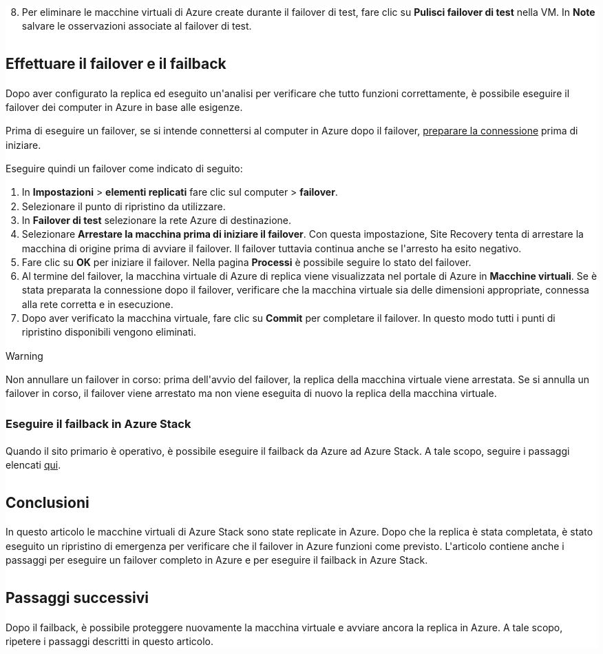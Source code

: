 8. Per eliminare le macchine virtuali di Azure create durante il failover di test, fare clic su **Pulisci failover di test** nella VM. In **Note** salvare le osservazioni associate al failover di test.

## <a name="fail-over-and-fail-back"></a>Effettuare il failover e il failback

Dopo aver configurato la replica ed eseguito un'analisi per verificare che tutto funzioni correttamente, è possibile eseguire il failover dei computer in Azure in base alle esigenze.

Prima di eseguire un failover, se si intende connettersi al computer in Azure dopo il failover, [preparare la connessione](site-recovery-test-failover-to-azure.md#prepare-to-connect-to-azure-vms-after-failover) prima di iniziare.

Eseguire quindi un failover come indicato di seguito:


1. In **Impostazioni**  >  **elementi replicati** fare clic sul computer > **failover**.
2. Selezionare il punto di ripristino da utilizzare.
3. In **Failover di test** selezionare la rete Azure di destinazione.
4. Selezionare **Arrestare la macchina prima di iniziare il failover**. Con questa impostazione, Site Recovery tenta di arrestare la macchina di origine prima di avviare il failover. Il failover tuttavia continua anche se l'arresto ha esito negativo.
5. Fare clic su **OK** per iniziare il failover. Nella pagina **Processi** è possibile seguire lo stato del failover.
6. Al termine del failover, la macchina virtuale di Azure di replica viene visualizzata nel portale di Azure in **Macchine virtuali**. Se è stata preparata la connessione dopo il failover, verificare che la macchina virtuale sia delle dimensioni appropriate, connessa alla rete corretta e in esecuzione.
7. Dopo aver verificato la macchina virtuale, fare clic su **Commit** per completare il failover. In questo modo tutti i punti di ripristino disponibili vengono eliminati.

> [!WARNING]
> Non annullare un failover in corso: prima dell'avvio del failover, la replica della macchina virtuale viene arrestata. Se si annulla un failover in corso, il failover viene arrestato ma non viene eseguita di nuovo la replica della macchina virtuale.


### <a name="fail-back-to-azure-stack"></a>Eseguire il failback in Azure Stack

Quando il sito primario è operativo, è possibile eseguire il failback da Azure ad Azure Stack. A tale scopo, seguire i passaggi elencati [qui](/azure-stack/operator/site-recovery-failback?view=azs-2005).

## <a name="conclusion"></a>Conclusioni

In questo articolo le macchine virtuali di Azure Stack sono state replicate in Azure. Dopo che la replica è stata completata, è stato eseguito un ripristino di emergenza per verificare che il failover in Azure funzioni come previsto. L'articolo contiene anche i passaggi per eseguire un failover completo in Azure e per eseguire il failback in Azure Stack.

## <a name="next-steps"></a>Passaggi successivi

Dopo il failback, è possibile proteggere nuovamente la macchina virtuale e avviare ancora la replica in Azure. A tale scopo, ripetere i passaggi descritti in questo articolo.
